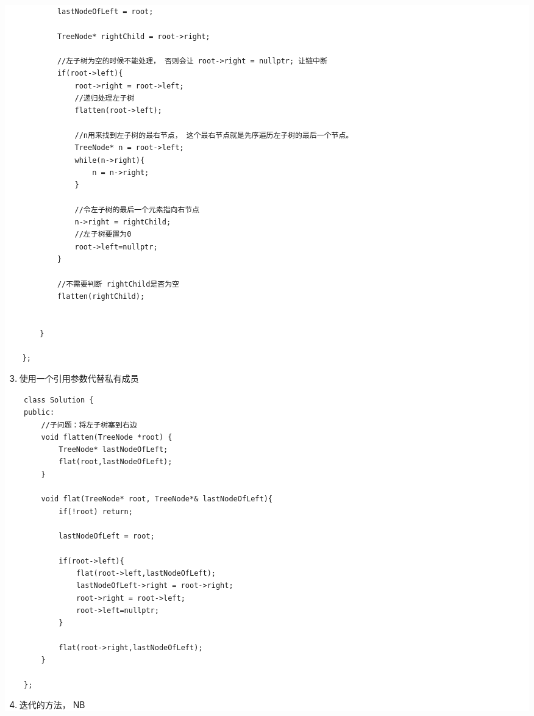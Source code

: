 		        
		        lastNodeOfLeft = root;
		        
		        TreeNode* rightChild = root->right;
		        
		        //左子树为空的时候不能处理， 否则会让 root->right = nullptr; 让链中断
		        if(root->left){
		            root->right = root->left;
		            //递归处理左子树
		            flatten(root->left);
		            
		            //n用来找到左子树的最右节点， 这个最右节点就是先序遍历左子树的最后一个节点。
		            TreeNode* n = root->left;
		            while(n->right){
		                n = n->right;
		            }
		            
		            //令左子树的最后一个元素指向右节点
		            n->right = rightChild;
		            //左子树要置为0
		            root->left=nullptr;
		        }
		        
		        //不需要判断 rightChild是否为空
		        flatten(rightChild);
		        
		        
		    }
		
		};
		
3. 使用一个引用参数代替私有成员
	
		class Solution {
		public:
		    //子问题：将左子树塞到右边
		    void flatten(TreeNode *root) {
		        TreeNode* lastNodeOfLeft;
		        flat(root,lastNodeOfLeft);
		    }
		    
		    void flat(TreeNode* root, TreeNode*& lastNodeOfLeft){
		        if(!root) return;
		        
		        lastNodeOfLeft = root;
		        
		        if(root->left){
		            flat(root->left,lastNodeOfLeft);
		            lastNodeOfLeft->right = root->right;
		            root->right = root->left;
		            root->left=nullptr;
		        }
		        
		        flat(root->right,lastNodeOfLeft);
		    }
		
		};

4. 迭代的方法， NB

